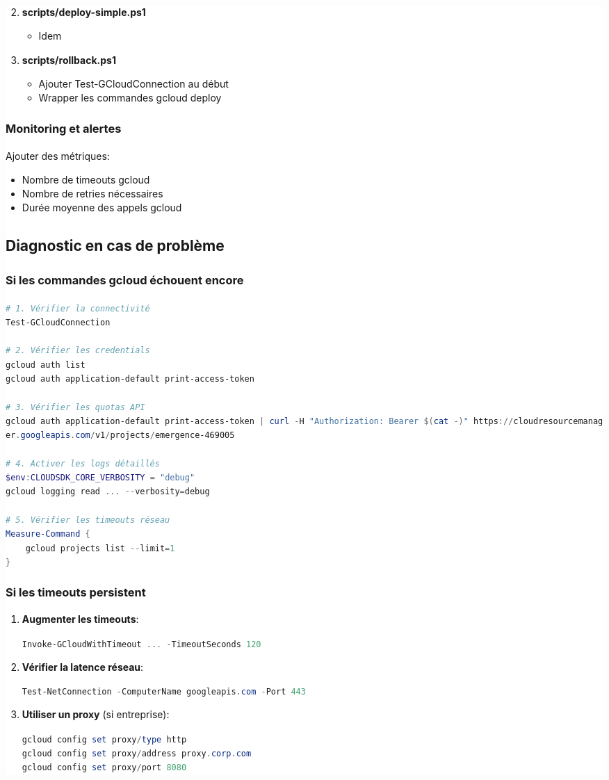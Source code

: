 2. **scripts/deploy-simple.ps1**
   - Idem

3. **scripts/rollback.ps1**
   - Ajouter Test-GCloudConnection au début
   - Wrapper les commandes gcloud deploy

### Monitoring et alertes

Ajouter des métriques:
- Nombre de timeouts gcloud
- Nombre de retries nécessaires
- Durée moyenne des appels gcloud

## Diagnostic en cas de problème

### Si les commandes gcloud échouent encore

```powershell
# 1. Vérifier la connectivité
Test-GCloudConnection

# 2. Vérifier les credentials
gcloud auth list
gcloud auth application-default print-access-token

# 3. Vérifier les quotas API
gcloud auth application-default print-access-token | curl -H "Authorization: Bearer $(cat -)" https://cloudresourcemanager.googleapis.com/v1/projects/emergence-469005

# 4. Activer les logs détaillés
$env:CLOUDSDK_CORE_VERBOSITY = "debug"
gcloud logging read ... --verbosity=debug

# 5. Vérifier les timeouts réseau
Measure-Command {
    gcloud projects list --limit=1
}
```

### Si les timeouts persistent

1. **Augmenter les timeouts**:
   ```powershell
   Invoke-GCloudWithTimeout ... -TimeoutSeconds 120
   ```

2. **Vérifier la latence réseau**:
   ```powershell
   Test-NetConnection -ComputerName googleapis.com -Port 443
   ```

3. **Utiliser un proxy** (si entreprise):
   ```powershell
   gcloud config set proxy/type http
   gcloud config set proxy/address proxy.corp.com
   gcloud config set proxy/port 8080
   ```
